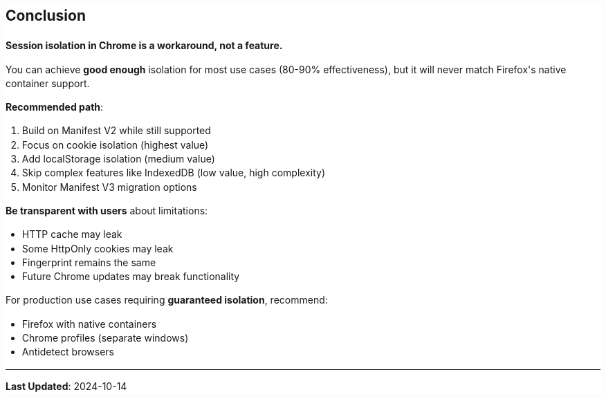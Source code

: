 ## Conclusion

**Session isolation in Chrome is a workaround, not a feature.**

You can achieve **good enough** isolation for most use cases (80-90% effectiveness), but it will never match Firefox's native container support.

**Recommended path**:
1. Build on Manifest V2 while still supported
2. Focus on cookie isolation (highest value)
3. Add localStorage isolation (medium value)
4. Skip complex features like IndexedDB (low value, high complexity)
5. Monitor Manifest V3 migration options

**Be transparent with users** about limitations:
- HTTP cache may leak
- Some HttpOnly cookies may leak
- Fingerprint remains the same
- Future Chrome updates may break functionality

For production use cases requiring **guaranteed isolation**, recommend:
- Firefox with native containers
- Chrome profiles (separate windows)
- Antidetect browsers

---

**Last Updated**: 2024-10-14
